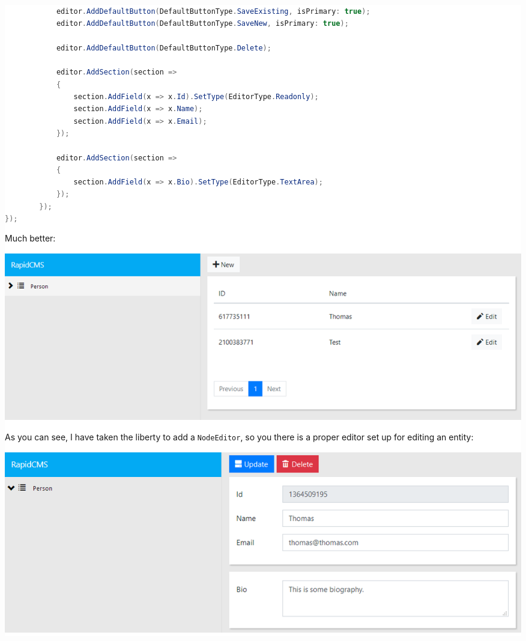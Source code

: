 ```c#
            editor.AddDefaultButton(DefaultButtonType.SaveExisting, isPrimary: true);
            editor.AddDefaultButton(DefaultButtonType.SaveNew, isPrimary: true);

            editor.AddDefaultButton(DefaultButtonType.Delete);

            editor.AddSection(section =>
            {
                section.AddField(x => x.Id).SetType(EditorType.Readonly);
                section.AddField(x => x.Name);
                section.AddField(x => x.Email);
            });

            editor.AddSection(section =>
            {
                section.AddField(x => x.Bio).SetType(EditorType.TextArea);
            });
        });
});
```

Much better:

![CMS](docs/images/docs2.png)

As you can see, I have taken the liberty to add a `NodeEditor`, so you there is a proper
editor set up for editing an entity:

![CMS](docs/images/docs3.png)
